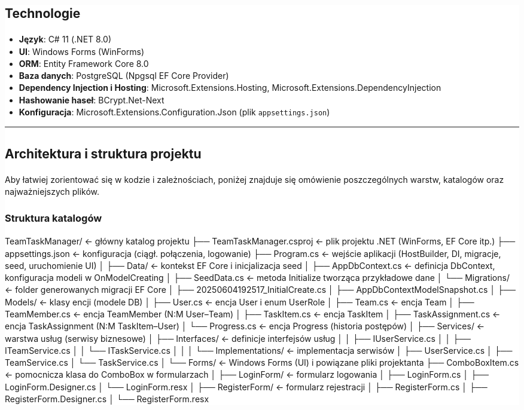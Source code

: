 ## Technologie

- **Język**: C# 11 (.NET 8.0)  
- **UI**: Windows Forms (WinForms)  
- **ORM**: Entity Framework Core 8.0  
- **Baza danych**: PostgreSQL (Npgsql EF Core Provider)  
- **Dependency Injection i Hosting**: Microsoft.Extensions.Hosting, Microsoft.Extensions.DependencyInjection  
- **Hashowanie haseł**: BCrypt.Net-Next  
- **Konfiguracja**: Microsoft.Extensions.Configuration.Json (plik `appsettings.json`)  

---

## Architektura i struktura projektu

Aby łatwiej zorientować się w kodzie i zależnościach, poniżej znajduje się omówienie poszczególnych warstw, katalogów oraz najważniejszych plików.

### Struktura katalogów

TeamTaskManager/ <- główny katalog projektu
├── TeamTaskManager.csproj <- plik projektu .NET (WinForms, EF Core itp.)
├── appsettings.json <- konfiguracja (ciągł. połączenia, logowanie)
├── Program.cs <- wejście aplikacji (HostBuilder, DI, migracje, seed, uruchomienie UI)
│
├── Data/ <- kontekst EF Core i inicjalizacja seed
│ ├── AppDbContext.cs <- definicja DbContext, konfiguracja modeli w OnModelCreating
│ ├── SeedData.cs <- metoda Initialize tworząca przykładowe dane
│ └── Migrations/ <- folder generowanych migracji EF Core
│ ├── 20250604192517_InitialCreate.cs
│ ├── AppDbContextModelSnapshot.cs
│
├── Models/ <- klasy encji (modele DB)
│ ├── User.cs <- encja User i enum UserRole
│ ├── Team.cs <- encja Team
│ ├── TeamMember.cs <- encja TeamMember (N:M User–Team)
│ ├── TaskItem.cs <- encja TaskItem
│ ├── TaskAssignment.cs <- encja TaskAssignment (N:M TaskItem–User)
│ └── Progress.cs <- encja Progress (historia postępów)
│
├── Services/ <- warstwa usług (serwisy biznesowe)
│ ├── Interfaces/ <- definicje interfejsów usług
│ │ ├── IUserService.cs
│ │ ├── ITeamService.cs
│ │ └── ITaskService.cs
│ │
│ └── Implementations/ <- implementacja serwisów
│ ├── UserService.cs
│ ├── TeamService.cs
│ └── TaskService.cs
│
└── Forms/ <- Windows Forms (UI) i powiązane pliki projektanta
├── ComboBoxItem.cs <- pomocnicza klasa do ComboBox w formularzach
│
├── LoginForm/ <- formularz logowania
│ ├── LoginForm.cs
│ ├── LoginForm.Designer.cs
│ └── LoginForm.resx
│
├── RegisterForm/ <- formularz rejestracji
│ ├── RegisterForm.cs
│ ├── RegisterForm.Designer.cs
│ └── RegisterForm.resx